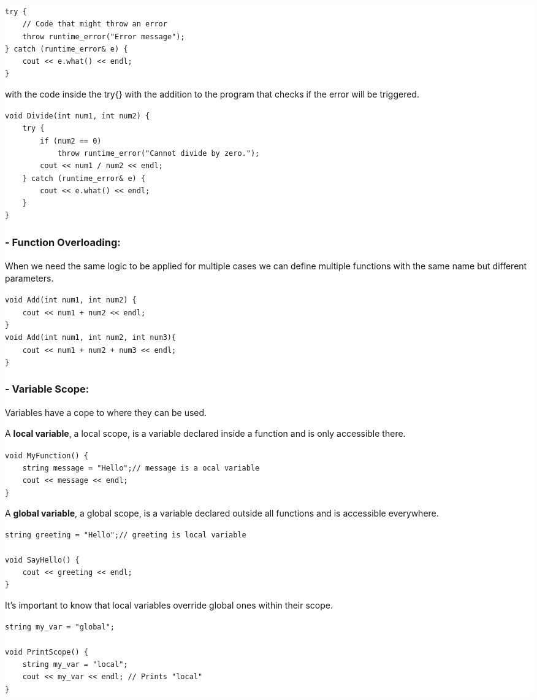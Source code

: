 ```
try {
    // Code that might throw an error
    throw runtime_error("Error message");
} catch (runtime_error& e) {
    cout << e.what() << endl;
}

```

with the code inside the try{} with the addition to the program that checks if the error will be triggered.
```
void Divide(int num1, int num2) {
    try {
        if (num2 == 0)
            throw runtime_error("Cannot divide by zero.");
        cout << num1 / num2 << endl;
    } catch (runtime_error& e) {
        cout << e.what() << endl;
    }
}
```

### - Function Overloading:

When we need the same logic to be applied for multiple cases we can define multiple functions with the same name but different parameters.
```
void Add(int num1, int num2) {
    cout << num1 + num2 << endl;
}
void Add(int num1, int num2, int num3){
	cout << num1 + num2 + num3 << endl;
}
```

### - Variable Scope:

Variables have a cope to where they can be used.

A **local variable**, a local scope, is a variable declared inside a function and is only accessible there.
```
void MyFunction() {
    string message = "Hello";// message is a ocal variable
    cout << message << endl;
}
```
A **global variable**, a global scope, is a variable declared outside all functions and is accessible everywhere.
```
string greeting = "Hello";// greeting is local variable

void SayHello() {
    cout << greeting << endl;
}
```
It’s important to know that local variables override global ones within their scope.
```
string my_var = "global";

void PrintScope() {
    string my_var = "local";
    cout << my_var << endl; // Prints "local"
}
```
